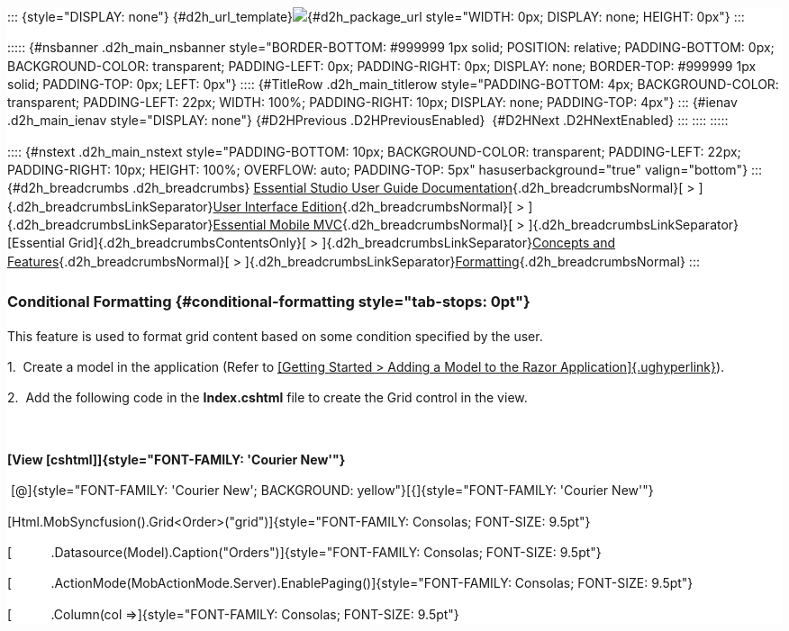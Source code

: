 ::: {style="DISPLAY: none"}
[](ms-xhelp:///?Id=d2h_url_template){#d2h_url_template}![](!package_url!){#d2h_package_url style="WIDTH: 0px; DISPLAY: none; HEIGHT: 0px"}
:::

::::: {#nsbanner .d2h_main_nsbanner style="BORDER-BOTTOM: #999999 1px solid; POSITION: relative; PADDING-BOTTOM: 0px; BACKGROUND-COLOR: transparent; PADDING-LEFT: 0px; PADDING-RIGHT: 0px; DISPLAY: none; BORDER-TOP: #999999 1px solid; PADDING-TOP: 0px; LEFT: 0px"}
:::: {#TitleRow .d2h_main_titlerow style="PADDING-BOTTOM: 4px; BACKGROUND-COLOR: transparent; PADDING-LEFT: 22px; WIDTH: 100%; PADDING-RIGHT: 10px; DISPLAY: none; PADDING-TOP: 4px"}
::: {#ienav .d2h_main_ienav style="DISPLAY: none"}
[](ms-xhelp:///?Id=0762cdc2-fbd8-4317-85d7-f7d48b4a5fac){#D2HPrevious .D2HPreviousEnabled}  [](ms-xhelp:///?Id=5ab2c434-c3c6-440a-a0e5-672301983379){#D2HNext .D2HNextEnabled}
:::
::::
:::::

:::: {#nstext .d2h_main_nstext style="PADDING-BOTTOM: 10px; BACKGROUND-COLOR: transparent; PADDING-LEFT: 22px; PADDING-RIGHT: 10px; HEIGHT: 100%; OVERFLOW: auto; PADDING-TOP: 5px" hasuserbackground="true" valign="bottom"}
::: {#d2h_breadcrumbs .d2h_breadcrumbs}
[Essential Studio User Guide Documentation](ms-xhelp:///?Id=12457748-09e3-4d74-a240-8e049cedf030){.d2h_breadcrumbsNormal}[ \> ]{.d2h_breadcrumbsLinkSeparator}[User Interface Edition](ms-xhelp:///?Id=c29296b7-531c-413b-a0ec-488ca1f7f669){.d2h_breadcrumbsNormal}[ \> ]{.d2h_breadcrumbsLinkSeparator}[Essential Mobile MVC](ms-xhelp:///?Id=74df42e3-5434-4590-9be6-3ae2f911cbbc){.d2h_breadcrumbsNormal}[ \> ]{.d2h_breadcrumbsLinkSeparator}[Essential Grid]{.d2h_breadcrumbsContentsOnly}[ \> ]{.d2h_breadcrumbsLinkSeparator}[Concepts and Features](ms-xhelp:///?Id=45772664-2e19-4523-9f80-67c80a02ab5e){.d2h_breadcrumbsNormal}[ \> ]{.d2h_breadcrumbsLinkSeparator}[Formatting](ms-xhelp:///?Id=2d37eba0-ec21-4071-905a-63219f5173f9){.d2h_breadcrumbsNormal}
:::

### Conditional Formatting {#conditional-formatting style="tab-stops: 0pt"}

This feature is used to format grid content based on some condition specified by the user.

1.  Create a model in the application (Refer to [[Getting Started \> Adding a Model to the Razor Application]{.ughyperlink}](ms-xhelp:///?Id=a78221a2-2f66-41bd-925e-bb300459b813)).

2.  Add the following code in the **Index.cshtml** file to create the Grid control in the view.

 

**[View \[cshtml\]]{style="FONT-FAMILY: 'Courier New'"}**

 [@]{style="FONT-FAMILY: 'Courier New'; BACKGROUND: yellow"}[{]{style="FONT-FAMILY: 'Courier New'"}

[Html.MobSyncfusion().Grid\<Order\>(\"grid\")]{style="FONT-FAMILY: Consolas; FONT-SIZE: 9.5pt"}

[           .Datasource(Model).Caption(\"Orders\")]{style="FONT-FAMILY: Consolas; FONT-SIZE: 9.5pt"}

[           .ActionMode(MobActionMode.Server).EnablePaging()]{style="FONT-FAMILY: Consolas; FONT-SIZE: 9.5pt"}

[           .Column(col =\>]{style="FONT-FAMILY: Consolas; FONT-SIZE: 9.5pt"}
